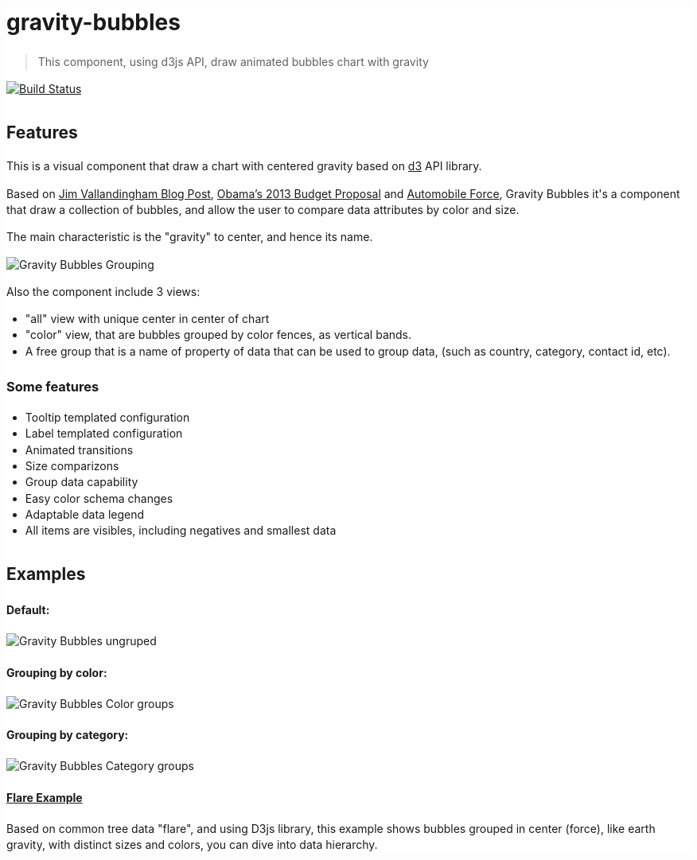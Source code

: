 # gravity-bubbles

> This component, using d3js API, draw animated bubbles chart with gravity

[![Build Status](https://travis-ci.org/lflores/gravity-bubbles.svg?branch=master)](https://travis-ci.org/lflores/gravity-bubbles)


## Features
This is a visual component that draw a chart with centered gravity based on [d3](http://d3js.org/) API library.

Based on [Jim Vallandingham Blog Post](http://vallandingham.me/bubble_charts_in_d3.html), [Obama’s 2013 Budget Proposal](http://www.nytimes.com/interactive/2012/02/13/us/politics/2013-budget-proposal-graphic.html?_r=0) and [Automobile Force](http://projects.delimited.io/experiments/force-bubbles/radial.html), Gravity Bubbles it's a component that draw a collection of bubbles, and allow the user to compare data attributes by color and size. 

The main characteristic is the "gravity" to center, and hence its name. 

![Gravity Bubbles Grouping](http://rawgit.com/lflores/gravity-bubbles/master/src/images/gravity-bubbles-grouping.gif)

Also the component include 3 views:
* "all" view with unique center in center of chart
* "color" view, that are bubbles grouped by color fences, as vertical bands.
* A free group that is a name of property of data that can be used to group data, (such as country, category, contact id, etc).

### Some features
* Tooltip templated configuration
* Label templated configuration
* Animated transitions
* Size comparizons
* Group data capability
* Easy color schema changes
* Adaptable data legend
* All items are visibles, including negatives and smallest data


## Examples
#### Default:
![Gravity Bubbles ungruped](http://rawgit.com/lflores/gravity-bubbles/master/src/images/gravity-bubbles-default.png)
#### Grouping by color:
![Gravity Bubbles Color groups](http://rawgit.com/lflores/gravity-bubbles/master/src/images/gravity-bubbles-group-color.png)
#### Grouping by category:
![Gravity Bubbles Category groups](http://rawgit.com/lflores/gravity-bubbles/master/src/images/gravity-bubbles-group-category.png)

#### [Flare Example](http://lflores.github.com/flare/)
Based on common tree data "flare", and using D3js library, this example shows bubbles grouped in center (force), like earth gravity, with distinct sizes and colors, you can dive into data hierarchy.
